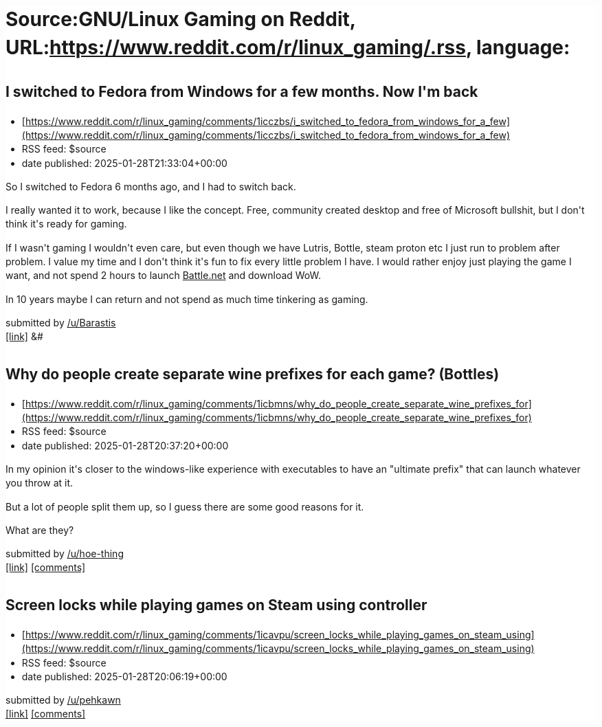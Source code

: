 # Source:GNU/Linux Gaming on Reddit, URL:https://www.reddit.com/r/linux_gaming/.rss, language:

## I switched to Fedora from Windows for a few months. Now I'm back
 - [https://www.reddit.com/r/linux_gaming/comments/1icczbs/i_switched_to_fedora_from_windows_for_a_few](https://www.reddit.com/r/linux_gaming/comments/1icczbs/i_switched_to_fedora_from_windows_for_a_few)
 - RSS feed: $source
 - date published: 2025-01-28T21:33:04+00:00

<div class="md"><p>So I switched to Fedora 6 months ago, and I had to switch back.</p> <p>I really wanted it to work, because I like the concept. Free, community created desktop and free of Microsoft bullshit, but I don&#39;t think it&#39;s ready for gaming.</p> <p>If I wasn&#39;t gaming I wouldn&#39;t even care, but even though we have Lutris, Bottle, steam proton etc I just run to problem after problem. I value my time and I don&#39;t think it&#39;s fun to fix every little problem I have. I would rather enjoy just playing the game I want, and not spend 2 hours to launch <a href="http://Battle.net">Battle.net</a> and download WoW.</p> <p>In 10 years maybe I can return and not spend as much time tinkering as gaming.</p> </div> &#32; submitted by &#32; <a href="https://www.reddit.com/user/Barastis"> /u/Barastis </a> <br/> <span><a href="https://www.reddit.com/r/linux_gaming/comments/1icczbs/i_switched_to_fedora_from_windows_for_a_few/">[link]</a></span> &#

## Why do people create separate wine prefixes for each game? (Bottles)
 - [https://www.reddit.com/r/linux_gaming/comments/1icbmns/why_do_people_create_separate_wine_prefixes_for](https://www.reddit.com/r/linux_gaming/comments/1icbmns/why_do_people_create_separate_wine_prefixes_for)
 - RSS feed: $source
 - date published: 2025-01-28T20:37:20+00:00

<div class="md"><p>In my opinion it&#39;s closer to the windows-like experience with executables to have an &quot;ultimate prefix&quot; that can launch whatever you throw at it.</p> <p>But a lot of people split them up, so I guess there are some good reasons for it.</p> <p>What are they?</p> </div> &#32; submitted by &#32; <a href="https://www.reddit.com/user/hoe-thing"> /u/hoe-thing </a> <br/> <span><a href="https://www.reddit.com/r/linux_gaming/comments/1icbmns/why_do_people_create_separate_wine_prefixes_for/">[link]</a></span> &#32; <span><a href="https://www.reddit.com/r/linux_gaming/comments/1icbmns/why_do_people_create_separate_wine_prefixes_for/">[comments]</a></span>

## Screen locks while playing games on Steam using controller
 - [https://www.reddit.com/r/linux_gaming/comments/1icavpu/screen_locks_while_playing_games_on_steam_using](https://www.reddit.com/r/linux_gaming/comments/1icavpu/screen_locks_while_playing_games_on_steam_using)
 - RSS feed: $source
 - date published: 2025-01-28T20:06:19+00:00

&#32; submitted by &#32; <a href="https://www.reddit.com/user/pehkawn"> /u/pehkawn </a> <br/> <span><a href="/r/archlinux/comments/1icauov/screen_locks_while_playing_games_on_steam_using/">[link]</a></span> &#32; <span><a href="https://www.reddit.com/r/linux_gaming/comments/1icavpu/screen_locks_while_playing_games_on_steam_using/">[comments]</a></span>
